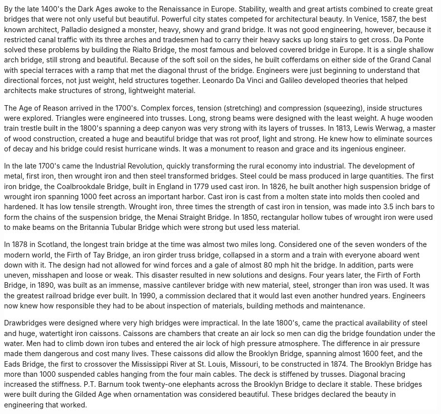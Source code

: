 By the late 1400's the Dark Ages awoke to the Renaissance in Europe.  Stability, wealth and great artists combined to create great bridges that were not only useful but beautiful.  Powerful city states competed for architectural beauty.  In Venice, 1587, the best known architect, Palladio designed a monster, heavy, showy and grand bridge. It was not good engineering, however, because it restricted canal traffic with its three arches and tradesmen had to carry their heavy sacks up long stairs to get cross. Da Ponte solved these problems by building the Rialto Bridge, the most famous and beloved covered bridge in Europe.  It is a single shallow arch bridge, still strong and beautiful.  Because of the soft soil on the sides, he built cofferdams on either side of the Grand Canal with special terraces with a ramp that met the diagonal thrust of the bridge.  Engineers were just beginning to understand that directional forces, not just weight, held structures together. Leonardo Da Vinci and Galileo developed theories that helped architects make structures of strong, lightweight material.
</p>
<p>
The Age of Reason arrived in the 1700's.  Complex forces, tension (stretching) and compression (squeezing), inside structures were explored.  Triangles were engineered into trusses.  Long, strong beams were designed with the least weight.  A huge wooden train trestle built in the 1800's spanning a deep canyon was very strong with its layers of trusses.  In 1813, Lewis Werwag, a master of wood construction, created a huge and beautiful bridge that was rot proof, light and strong.  He knew how to eliminate sources of decay and his bridge could resist hurricane winds.  It was a monument to reason and grace and its ingenious engineer.
</p>
<p>
In the late 1700's came the Industrial Revolution, quickly transforming the rural economy into industrial.  The development of metal, first iron, then wrought iron and then steel transformed bridges.  Steel could be mass produced in large quantities.  The first iron bridge, the Coalbrookdale Bridge, built in England in 1779 used cast iron.  In 1826, he built another high suspension bridge of wrought iron spanning 1000 feet across an important harbor.  Cast iron is cast from a molten state into molds then cooled and hardened.  It has low tensile strength.  Wrought iron, three times the strength of cast iron in tension, was made into 3.5 inch bars to form the chains of the suspension bridge, the Menai Straight Bridge. In 1850, rectangular hollow tubes of wrought iron were used to make beams on the Britannia Tubular Bridge which were strong but used less material.
</p>
<p>
In 1878 in Scotland, the longest train bridge at the time was almost two miles long.  Considered one of the seven wonders of the modern world, the Firth of Tay Bridge, an iron girder truss bridge, collapsed in a storm and a train with everyone aboard went down with it.  The design had not allowed for wind forces and a gale of almost 80 mph hit the bridge.  In addition, parts were uneven, misshapen and loose or weak. This disaster resulted in new solutions and designs.  Four years later, the Firth of Forth Bridge, in 1890, was built as an immense, massive cantilever bridge with new material, steel, stronger than iron was used. It was the greatest railroad bridge ever built. In 1990, a commission declared that it would last even another hundred years.  Engineers now knew how responsible they had to be about inspection of materials, building methods and maintenance.
</p>
<p>
Drawbridges were designed where very high bridges were impractical.  In the late 1800's, came the practical availability of steel and huge, watertight iron caissons.  Caissons are chambers that create an air lock so men can dig the bridge foundation under the water. Men had to climb down iron tubes and entered the air lock of high pressure atmosphere. The difference in air pressure made them dangerous and cost many lives. These caissons did allow the Brooklyn Bridge, spanning almost 1600 feet, and the Eads Bridge, the first to crossover the Mississippi River at St. Louis, Missouri, to be constructed in 1874.  The Brooklyn Bridge has more than 1000 suspended cables hanging from the four main cables.  The deck is stiffened by trusses.  Diagonal bracing increased the stiffness.  P.T. Barnum took twenty-one elephants across the Brooklyn Bridge to declare it stable. These bridges were built during the Gilded Age when ornamentation was considered beautiful.  These bridges declared the beauty in engineering that worked.
</p>
<p>